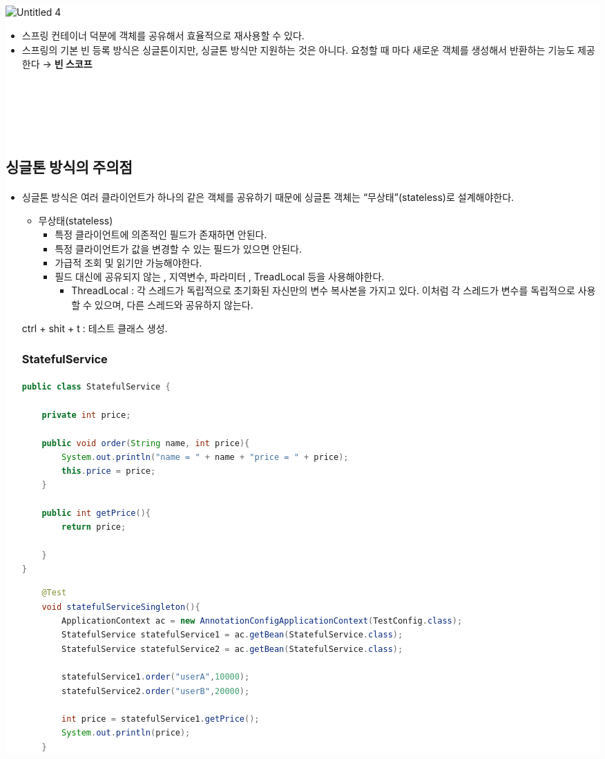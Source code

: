 ![Untitled 4](https://github.com/Jedo0224/Jedo0224.github.io/assets/90050514/b0048d29-6a9d-4fbd-9135-d6ea19dd6012)

- 스프링 컨테이너 덕분에 객체를 공유해서 효율적으로 재사용할 수 있다.
- 스프링의 기본 빈 등록 방식은 싱글톤이지만, 싱글톤 방식만 지원하는 것은 아니다. 요청할 때 마다 새로운 객체를 생성해서 반환하는 기능도 제공한다 → **빈 스코프**

<br/>
<br/>
<br/>
<br/>

## 싱글톤 방식의 주의점

- 싱글톤 방식은 여러 클라이언트가 하나의 같은 객체를 공유하기 때문에 싱글톤 객체는 “무상태”(stateless)로 설계해야한다.
    - 무상태(stateless)
        - 특정 클라이언트에 의존적인 필드가 존재하면 안된다.
        - 특정 클라이언트가 값을 변경할 수 있는 필드가 있으면 안된다.
        - 가급적 조회 및 읽기만 가능해야한다.
        - 필드 대신에 공유되지 않는 , 지역변수, 파라미터 , TreadLocal 등을 사용해야한다.
            - ThreadLocal : 각 스레드가 독립적으로 초기화된 자신만의 변수 복사본을 가지고 있다. 이처럼 각 스레드가 변수를 독립적으로 사용할 수 있으며, 다른 스레드와 공유하지 않는다.
    
    ctrl + shit + t : 테스트 클래스 생성.
    
    ### StatefulService
    
    ```java
    public class StatefulService {
    
        private int price;
    
        public void order(String name, int price){
            System.out.println("name = " + name + "price = " + price);
            this.price = price;
        }
    
        public int getPrice(){
            return price;
    
        }
    }
    ```
    
    ```java
        @Test
        void statefulServiceSingleton(){
            ApplicationContext ac = new AnnotationConfigApplicationContext(TestConfig.class);
            StatefulService statefulService1 = ac.getBean(StatefulService.class);
            StatefulService statefulService2 = ac.getBean(StatefulService.class);
    
            statefulService1.order("userA",10000);
            statefulService2.order("userB",20000);
    
            int price = statefulService1.getPrice();
            System.out.println(price);
        }
    ```
    
